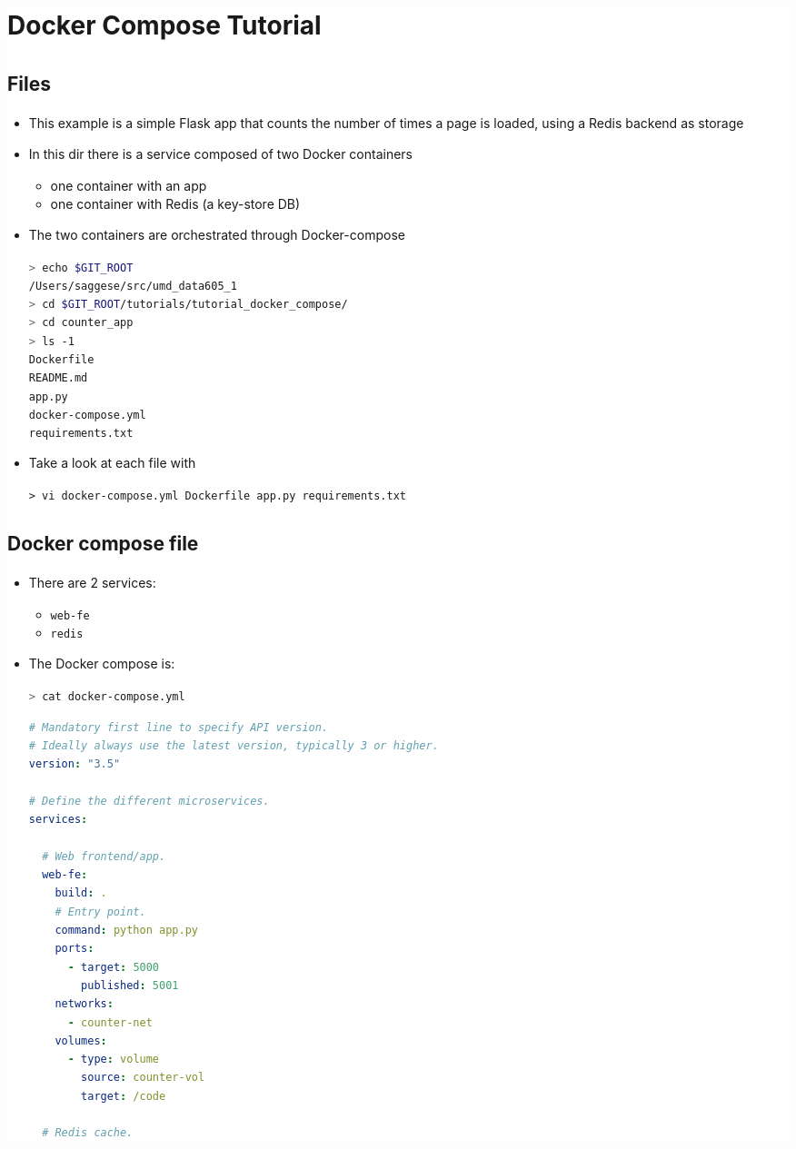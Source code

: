 # Docker Compose Tutorial

## Files

- This example is a simple Flask app that counts the number of times a page is loaded,
  using a Redis backend as storage

- In this dir there is a service composed of two Docker containers
  - one container with an app
  - one container with Redis (a key-store DB)
- The two containers are orchestrated through Docker-compose

  ```bash
  > echo $GIT_ROOT
  /Users/saggese/src/umd_data605_1
  > cd $GIT_ROOT/tutorials/tutorial_docker_compose/
  > cd counter_app
  > ls -1
  Dockerfile
  README.md
  app.py
  docker-compose.yml
  requirements.txt
  ```

- Take a look at each file with
  ```
  > vi docker-compose.yml Dockerfile app.py requirements.txt
  ```

## Docker compose file

- There are 2 services:
  - `web-fe`
  - `redis`

- The Docker compose is:
  ```bash
  > cat docker-compose.yml
  ```

  ```yaml
  # Mandatory first line to specify API version.
  # Ideally always use the latest version, typically 3 or higher.
  version: "3.5"

  # Define the different microservices.
  services:

    # Web frontend/app.
    web-fe:
      build: .
      # Entry point.
      command: python app.py
      ports:
        - target: 5000
          published: 5001
      networks:
        - counter-net
      volumes:
        - type: volume
          source: counter-vol
          target: /code

    # Redis cache.
  ```